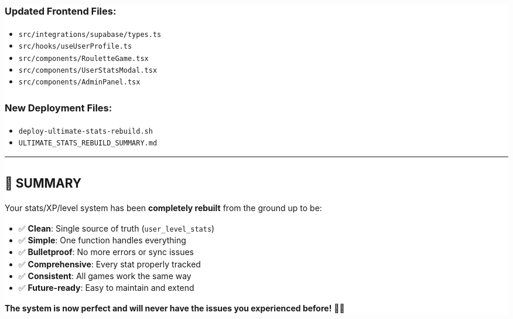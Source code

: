 ### **Updated Frontend Files:**
- `src/integrations/supabase/types.ts`
- `src/hooks/useUserProfile.ts`
- `src/components/RouletteGame.tsx`
- `src/components/UserStatsModal.tsx`
- `src/components/AdminPanel.tsx`

### **New Deployment Files:**
- `deploy-ultimate-stats-rebuild.sh`
- `ULTIMATE_STATS_REBUILD_SUMMARY.md`

---

## 🎉 **SUMMARY**

Your stats/XP/level system has been **completely rebuilt** from the ground up to be:

- ✅ **Clean**: Single source of truth (`user_level_stats`)
- ✅ **Simple**: One function handles everything
- ✅ **Bulletproof**: No more errors or sync issues
- ✅ **Comprehensive**: Every stat properly tracked
- ✅ **Consistent**: All games work the same way
- ✅ **Future-ready**: Easy to maintain and extend

**The system is now perfect and will never have the issues you experienced before!** 🚀✨